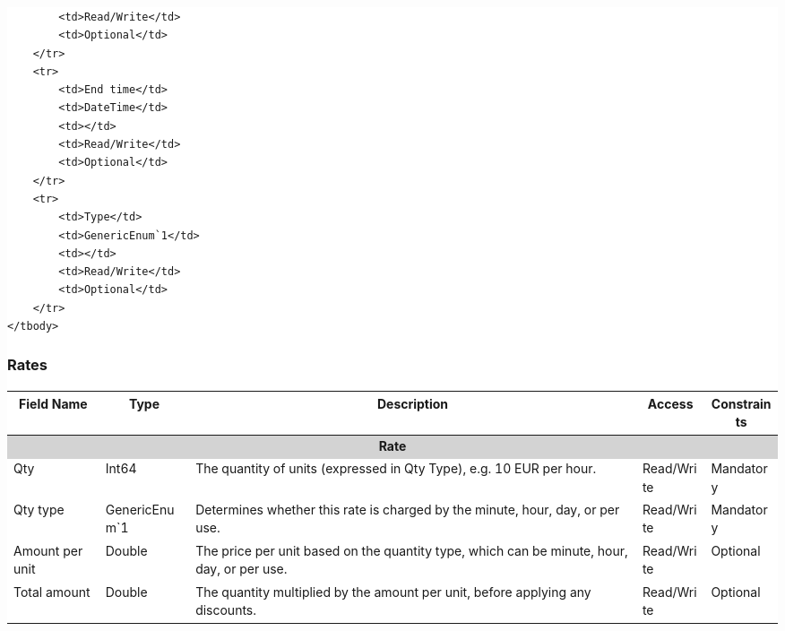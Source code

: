 			<td>Read/Write</td>
			<td>Optional</td>
		</tr>
		<tr>
			<td>End time</td>
			<td>DateTime</td>
			<td></td>
			<td>Read/Write</td>
			<td>Optional</td>
		</tr>
		<tr>
			<td>Type</td>
			<td>GenericEnum`1</td>
			<td></td>
			<td>Read/Write</td>
			<td>Optional</td>
		</tr>
	</tbody>
</table>

### Rates

<table>
	<thead>
		<tr>
			<th>Field Name</th>
			<th>Type</th>
			<th>Description</th>
			<th>Access</th>
			<th>Constraints</th>
		</tr>
	</thead>
	<tbody>
		<tr>
			<td colspan=5 style="text-align:center; background-color:lightgrey; font-weight: bold">Rate</td>
		</tr>
		<tr>
			<td>Qty</td>
			<td>Int64</td>
			<td>The quantity of units (expressed in Qty Type), e.g. 10 EUR per hour.</td>
			<td>Read/Write</td>
			<td>Mandatory</td>
		</tr>
		<tr>
			<td>Qty type</td>
			<td>GenericEnum`1</td>
			<td>Determines whether this rate is charged by the minute, hour, day, or per use.</td>
			<td>Read/Write</td>
			<td>Mandatory</td>
		</tr>
		<tr>
			<td>Amount per unit</td>
			<td>Double</td>
			<td>The price per unit based on the quantity type, which can be minute, hour, day, or per use.</td>
			<td>Read/Write</td>
			<td>Optional</td>
		</tr>
		<tr>
			<td>Total amount</td>
			<td>Double</td>
			<td>The quantity multiplied by the amount per unit, before applying any discounts.</td>
			<td>Read/Write</td>
			<td>Optional</td>
		</tr>